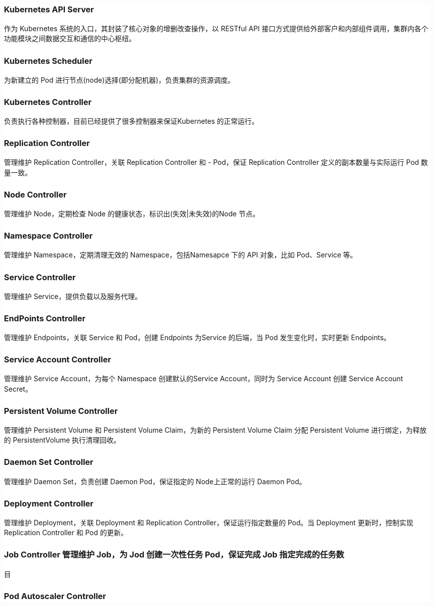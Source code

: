 ### Kubernetes API Server 

作为 Kubernetes 系统的入口，其封装了核心对象的增删改查操作，以 RESTful API 接口方式提供给外部客户和内部组件调用，集群内各个功能模块之间数据交互和通信的中心枢纽。

### Kubernetes Scheduler 

为新建立的 Pod 进行节点(node)选择(即分配机器)，负责集群的资源调度。

### Kubernetes Controller 

负责执行各种控制器，目前已经提供了很多控制器来保证Kubernetes 的正常运行。
### Replication Controller 

管理维护 Replication Controller，关联 Replication Controller 和 - Pod，保证 Replication Controller 定义的副本数量与实际运行 Pod 数量一致。

### Node Controller 

管理维护 Node，定期检查 Node 的健康状态，标识出(失效|未失效)的Node 节点。
### Namespace Controller 

管理维护 Namespace，定期清理无效的 Namespace，包括Namesapce 下的 API 对象，比如 Pod、Service 等。
### Service Controller 

管理维护 Service，提供负载以及服务代理。
### EndPoints Controller 

管理维护 Endpoints，关联 Service 和 Pod，创建 Endpoints 为Service 的后端，当 Pod 发生变化时，实时更新 Endpoints。
### Service Account Controller 

管理维护 Service Account，为每个 Namespace 创建默认的Service Account，同时为 Service Account 创建 Service Account Secret。
### Persistent Volume Controller 

管理维护 Persistent Volume 和 Persistent Volume Claim，为新的 Persistent Volume Claim 分配 Persistent Volume 进行绑定，为释放的 PersistentVolume 执行清理回收。

### Daemon Set Controller 

管理维护 Daemon Set，负责创建 Daemon Pod，保证指定的 Node上正常的运行 Daemon Pod。
### Deployment Controller 

管理维护 Deployment，关联 Deployment 和 Replication Controller，保证运行指定数量的 Pod。当 Deployment 更新时，控制实现 Replication Controller 和 Pod 的更新。
### Job Controller 管理维护 Job，为 Jod 创建一次性任务 Pod，保证完成 Job 指定完成的任务数
目

### Pod Autoscaler Controller 
